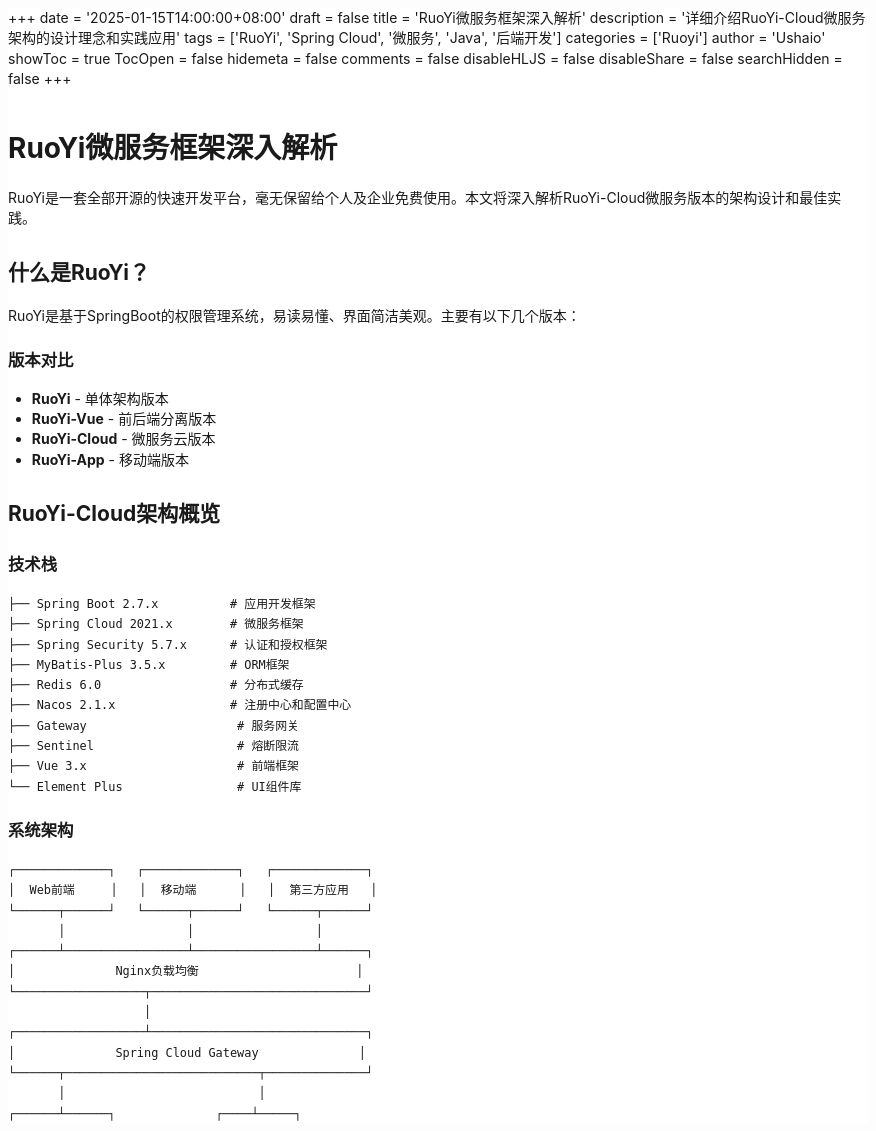 +++
date = '2025-01-15T14:00:00+08:00'
draft = false
title = 'RuoYi微服务框架深入解析'
description = '详细介绍RuoYi-Cloud微服务架构的设计理念和实践应用'
tags = ['RuoYi', 'Spring Cloud', '微服务', 'Java', '后端开发']
categories = ['Ruoyi']
author = 'Ushaio'
showToc = true
TocOpen = false
hidemeta = false
comments = false
disableHLJS = false
disableShare = false
searchHidden = false
+++

# RuoYi微服务框架深入解析

RuoYi是一套全部开源的快速开发平台，毫无保留给个人及企业免费使用。本文将深入解析RuoYi-Cloud微服务版本的架构设计和最佳实践。

## 什么是RuoYi？

RuoYi是基于SpringBoot的权限管理系统，易读易懂、界面简洁美观。主要有以下几个版本：

### 版本对比
- **RuoYi** - 单体架构版本
- **RuoYi-Vue** - 前后端分离版本
- **RuoYi-Cloud** - 微服务云版本
- **RuoYi-App** - 移动端版本

## RuoYi-Cloud架构概览

### 技术栈
```
├── Spring Boot 2.7.x          # 应用开发框架
├── Spring Cloud 2021.x        # 微服务框架
├── Spring Security 5.7.x      # 认证和授权框架
├── MyBatis-Plus 3.5.x         # ORM框架
├── Redis 6.0                  # 分布式缓存
├── Nacos 2.1.x                # 注册中心和配置中心
├── Gateway                     # 服务网关
├── Sentinel                    # 熔断限流
├── Vue 3.x                     # 前端框架
└── Element Plus                # UI组件库
```

### 系统架构
```
┌─────────────┐   ┌─────────────┐   ┌─────────────┐
│  Web前端     │   │  移动端      │   │  第三方应用   │
└──────┬──────┘   └──────┬──────┘   └──────┬──────┘
       │                 │                 │
┌──────┴─────────────────┴─────────────────┴──────┐
│              Nginx负载均衡                      │
└──────────────────┬──────────────────────────────┘
                   │
┌──────────────────┴──────────────────────────────┐
│              Spring Cloud Gateway              │
└──────┬───────────────────────────┬──────────────┘
       │                           │
┌──────┴──────┐              ┌────┴─────┐
```